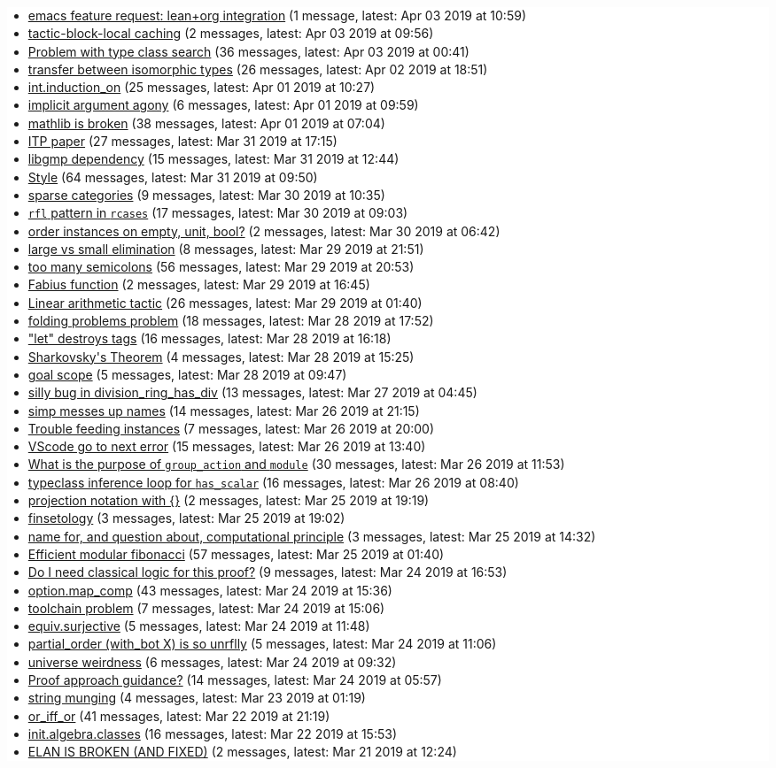 * [emacs feature request: lean+org integration](02896emacsfeaturerequestleanorgintegration.html) (1 message, latest: Apr 03 2019 at 10:59)
* [tactic-block-local caching](46742tacticblocklocalcaching.html) (2 messages, latest: Apr 03 2019 at 09:56)
* [Problem with type class search](44348Problemwithtypeclasssearch.html) (36 messages, latest: Apr 03 2019 at 00:41)
* [transfer between isomorphic types](89154transferbetweenisomorphictypes.html) (26 messages, latest: Apr 02 2019 at 18:51)
* [int.induction_on](76899intinductionon.html) (25 messages, latest: Apr 01 2019 at 10:27)
* [implicit argument agony](39101implicitargumentagony.html) (6 messages, latest: Apr 01 2019 at 09:59)
* [mathlib is broken](03807mathlibisbroken.html) (38 messages, latest: Apr 01 2019 at 07:04)
* [ITP paper](28646ITPpaper.html) (27 messages, latest: Mar 31 2019 at 17:15)
* [libgmp dependency](88411libgmpdependency.html) (15 messages, latest: Mar 31 2019 at 12:44)
* [Style](98834Style.html) (64 messages, latest: Mar 31 2019 at 09:50)
* [sparse categories](26037sparsecategories.html) (9 messages, latest: Mar 30 2019 at 10:35)
* [`rfl` pattern in `rcases`](50875rflpatterninrcases.html) (17 messages, latest: Mar 30 2019 at 09:03)
* [order instances on empty, unit, bool?](52436orderinstancesonemptyunitbool.html) (2 messages, latest: Mar 30 2019 at 06:42)
* [large vs small elimination](16519largevssmallelimination.html) (8 messages, latest: Mar 29 2019 at 21:51)
* [too many semicolons](88356toomanysemicolons.html) (56 messages, latest: Mar 29 2019 at 20:53)
* [Fabius function](04993Fabiusfunction.html) (2 messages, latest: Mar 29 2019 at 16:45)
* [Linear arithmetic tactic](58590Lineararithmetictactic.html) (26 messages, latest: Mar 29 2019 at 01:40)
* [folding problems problem](25177foldingproblemsproblem.html) (18 messages, latest: Mar 28 2019 at 17:52)
* ["let" destroys tags](47286letdestroystags.html) (16 messages, latest: Mar 28 2019 at 16:18)
* [Sharkovsky's Theorem](54052SharkovskysTheorem.html) (4 messages, latest: Mar 28 2019 at 15:25)
* [goal scope](71102goalscope.html) (5 messages, latest: Mar 28 2019 at 09:47)
* [silly bug in division_ring_has_div](07988sillybugindivisionringhasdiv.html) (13 messages, latest: Mar 27 2019 at 04:45)
* [simp messes up names](75715simpmessesupnames.html) (14 messages, latest: Mar 26 2019 at 21:15)
* [Trouble feeding instances](22872Troublefeedinginstances.html) (7 messages, latest: Mar 26 2019 at 20:00)
* [VScode go to next error](21959VScodegotonexterror.html) (15 messages, latest: Mar 26 2019 at 13:40)
* [What is the purpose of `group_action` and `module`](63896Whatisthepurposeofgroupactionandmodule.html) (30 messages, latest: Mar 26 2019 at 11:53)
* [typeclass inference loop for `has_scalar`](19066typeclassinferenceloopforhasscalar.html) (16 messages, latest: Mar 26 2019 at 08:40)
* [projection notation with {}](78398projectionnotationwith.html) (2 messages, latest: Mar 25 2019 at 19:19)
* [finsetology](24852finsetology.html) (3 messages, latest: Mar 25 2019 at 19:02)
* [name for, and question about, computational principle](41517nameforandquestionaboutcomputationalprinciple.html) (3 messages, latest: Mar 25 2019 at 14:32)
* [Efficient modular fibonacci](63008Efficientmodularfibonacci.html) (57 messages, latest: Mar 25 2019 at 01:40)
* [Do I need classical logic for this proof?](46394DoIneedclassicallogicforthisproof.html) (9 messages, latest: Mar 24 2019 at 16:53)
* [option.map_comp](25844optionmapcomp.html) (43 messages, latest: Mar 24 2019 at 15:36)
* [toolchain problem](68787toolchainproblem.html) (7 messages, latest: Mar 24 2019 at 15:06)
* [equiv.surjective](70429equivsurjective.html) (5 messages, latest: Mar 24 2019 at 11:48)
* [partial_order (with_bot X) is so unrflly](71836partialorderwithbotXissounrflly.html) (5 messages, latest: Mar 24 2019 at 11:06)
* [universe weirdness](74726universeweirdness.html) (6 messages, latest: Mar 24 2019 at 09:32)
* [Proof approach guidance?](17300Proofapproachguidance.html) (14 messages, latest: Mar 24 2019 at 05:57)
* [string munging](94061stringmunging.html) (4 messages, latest: Mar 23 2019 at 01:19)
* [or_iff_or](59094oriffor.html) (41 messages, latest: Mar 22 2019 at 21:19)
* [init.algebra.classes](59885initalgebraclasses.html) (16 messages, latest: Mar 22 2019 at 15:53)
* [ELAN IS BROKEN (AND FIXED)](02002ELANISBROKENANDFIXED.html) (2 messages, latest: Mar 21 2019 at 12:24)